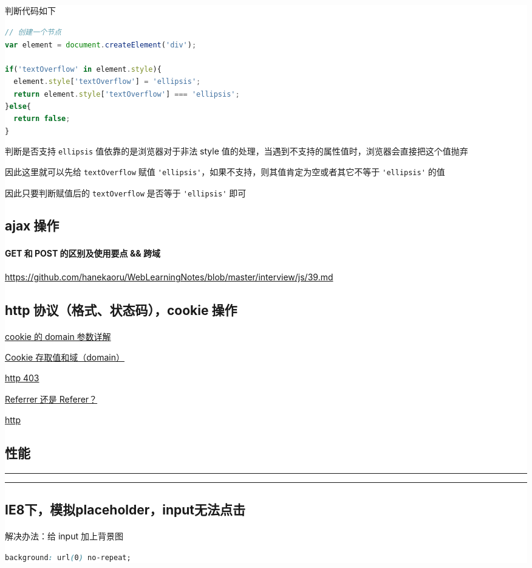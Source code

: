 判断代码如下

```js
// 创建一个节点
var element = document.createElement('div');

if('textOverflow' in element.style){
  element.style['textOverflow'] = 'ellipsis';
  return element.style['textOverflow'] === 'ellipsis';
}else{
  return false;
}
```

判断是否支持 `ellipsis` 值依靠的是浏览器对于非法 style 值的处理，当遇到不支持的属性值时，浏览器会直接把这个值抛弃

因此这里就可以先给 `textOverflow` 赋值 `'ellipsis'`，如果不支持，则其值肯定为空或者其它不等于 `'ellipsis'` 的值

因此只要判断赋值后的 `textOverflow` 是否等于 `'ellipsis'` 即可


## ajax 操作

#### GET 和 POST 的区别及使用要点 && 跨域

https://github.com/hanekaoru/WebLearningNotes/blob/master/interview/js/39.md



## http 协议（格式、状态码），cookie 操作

[cookie 的 domain 参数详解](https://blog.csdn.net/ni_hao_ya/article/details/21158887)

[Cookie 存取值和域（domain）](https://blog.csdn.net/qq_16559905/article/details/50916140)

[http 403](https://blog.csdn.net/qq_16559905/article/details/80356333)

[Referrer 还是 Referer？](https://imququ.com/post/referrer-or-referer.html)

[http](https://imququ.com/post/referrer-policy.html)


## 性能




----

----

## IE8下，模拟placeholder，input无法点击

解决办法：给 input 加上背景图

```css
background: url(0) no-repeat;
```
